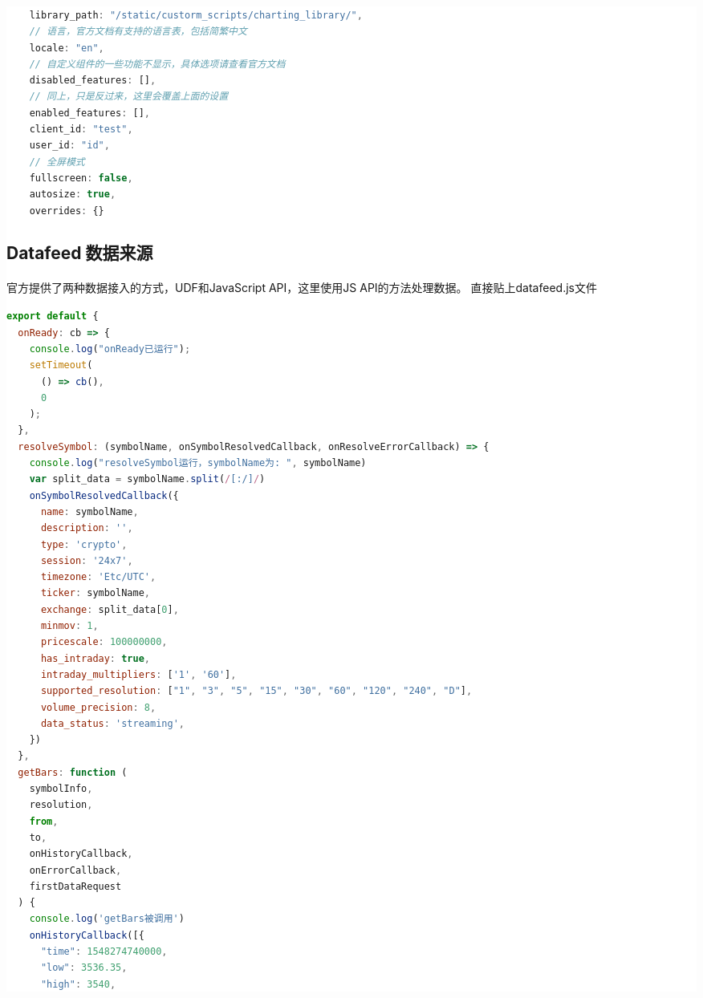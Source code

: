 ```javascript
    library_path: "/static/custorm_scripts/charting_library/",
    // 语言，官方文档有支持的语言表，包括简繁中文
    locale: "en",
    // 自定义组件的一些功能不显示，具体选项请查看官方文档
    disabled_features: [],
    // 同上，只是反过来，这里会覆盖上面的设置
    enabled_features: [],
    client_id: "test",
    user_id: "id",
    // 全屏模式
    fullscreen: false,
    autosize: true,
    overrides: {}
```

## Datafeed 数据来源  

官方提供了两种数据接入的方式，UDF和JavaScript API，这里使用JS API的方法处理数据。
直接贴上datafeed.js文件

```javascript
export default {
  onReady: cb => {
    console.log("onReady已运行");
    setTimeout(
      () => cb(),
      0
    );
  },
  resolveSymbol: (symbolName, onSymbolResolvedCallback, onResolveErrorCallback) => {
    console.log("resolveSymbol运行，symbolName为: ", symbolName)
    var split_data = symbolName.split(/[:/]/)
    onSymbolResolvedCallback({
      name: symbolName,
      description: '',
      type: 'crypto',
      session: '24x7',
      timezone: 'Etc/UTC',
      ticker: symbolName,
      exchange: split_data[0],
      minmov: 1,
      pricescale: 100000000,
      has_intraday: true,
      intraday_multipliers: ['1', '60'],
      supported_resolution: ["1", "3", "5", "15", "30", "60", "120", "240", "D"],
      volume_precision: 8,
      data_status: 'streaming',
    })
  },
  getBars: function (
    symbolInfo,
    resolution,
    from,
    to,
    onHistoryCallback,
    onErrorCallback,
    firstDataRequest
  ) {
    console.log('getBars被调用')
    onHistoryCallback([{
      "time": 1548274740000,
      "low": 3536.35,
      "high": 3540,
```